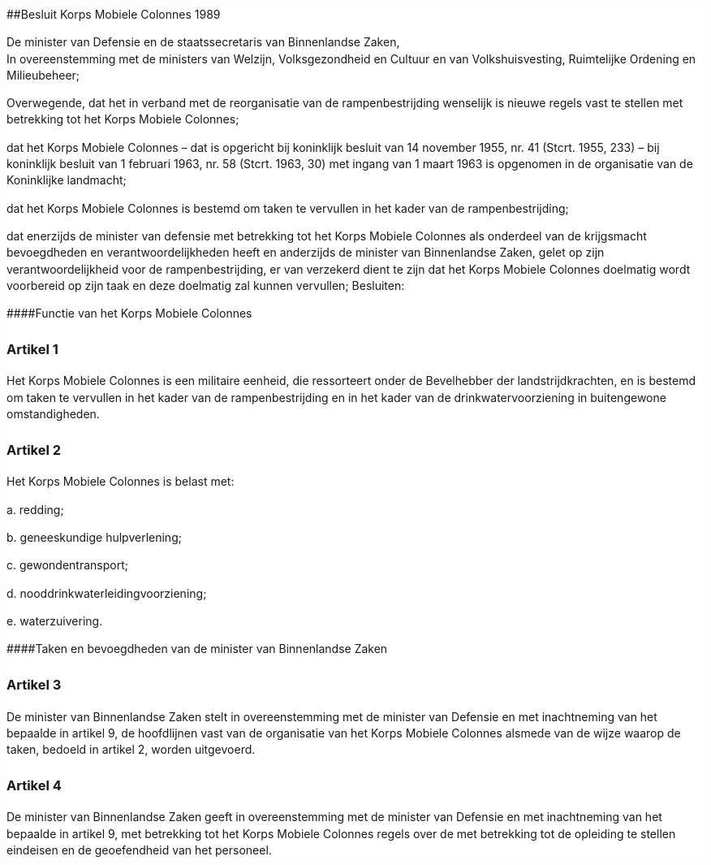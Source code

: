 <meta http-equiv='Content-Type' content='text/html; charset=utf-8' />

##Besluit Korps Mobiele Colonnes 1989

De minister van Defensie en de staatssecretaris van Binnenlandse Zaken,  
In overeenstemming met de ministers van Welzijn, Volksgezondheid en Cultuur en van Volkshuisvesting, Ruimtelijke Ordening en Milieubeheer;

Overwegende, dat het in verband met de reorganisatie van de rampenbestrijding wenselijk is nieuwe regels vast te stellen met betrekking tot het Korps Mobiele Colonnes;

dat het Korps Mobiele Colonnes – dat is opgericht bij koninklijk besluit van 14 november 1955, nr. 41 (Stcrt. 1955, 233) – bij koninklijk besluit van 1 februari 1963, nr. 58 (Stcrt. 1963, 30) met ingang van 1 maart 1963 is opgenomen in de organisatie van de Koninklijke landmacht;

dat het Korps Mobiele Colonnes is bestemd om taken te vervullen in het kader van de rampenbestrijding;

dat enerzijds de minister van defensie met betrekking tot het Korps Mobiele Colonnes als onderdeel van de krijgsmacht bevoegdheden en verantwoordelijkheden heeft en anderzijds de minister van Binnenlandse Zaken, gelet op zijn verantwoordelijkheid voor de rampenbestrijding, er van verzekerd dient te zijn dat het Korps Mobiele Colonnes doelmatig wordt voorbereid op zijn taak en deze doelmatig zal kunnen vervullen;
Besluiten:     

####Functie van het Korps Mobiele Colonnes

### Artikel  1  

Het Korps Mobiele Colonnes is een militaire eenheid, die ressorteert onder de Bevelhebber der landstrijdkrachten, en is bestemd om taken te vervullen in het kader van de rampenbestrijding en in het kader van de drinkwatervoorziening in buitengewone omstandigheden. 

### Artikel  2  

Het Korps Mobiele Colonnes is belast met: 

a. redding; 

b. geneeskundige hulpverlening; 

c. gewondentransport; 

d. nooddrinkwaterleidingvoorziening; 

e. waterzuivering.  

####Taken en bevoegdheden van de minister van Binnenlandse Zaken

### Artikel  3  

De minister van Binnenlandse Zaken stelt in overeenstemming met de minister van Defensie en met inachtneming van het bepaalde in artikel 9, de hoofdlijnen vast van de organisatie van het Korps Mobiele Colonnes alsmede van de wijze waarop de taken, bedoeld in artikel 2, worden uitgevoerd. 

### Artikel  4  

De minister van Binnenlandse Zaken geeft in overeenstemming met de minister van Defensie en met inachtneming van het bepaalde in artikel 9, met betrekking tot het Korps Mobiele Colonnes regels over de met betrekking tot de opleiding te stellen eindeisen en de geoefendheid van het personeel. 
